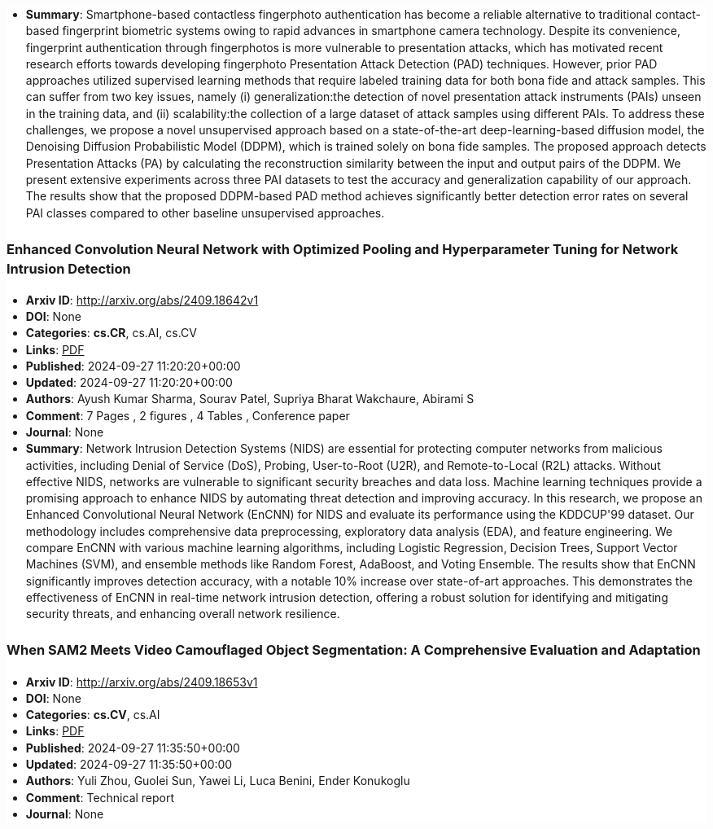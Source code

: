 - **Summary**: Smartphone-based contactless fingerphoto authentication has become a reliable alternative to traditional contact-based fingerprint biometric systems owing to rapid advances in smartphone camera technology. Despite its convenience, fingerprint authentication through fingerphotos is more vulnerable to presentation attacks, which has motivated recent research efforts towards developing fingerphoto Presentation Attack Detection (PAD) techniques. However, prior PAD approaches utilized supervised learning methods that require labeled training data for both bona fide and attack samples. This can suffer from two key issues, namely (i) generalization:the detection of novel presentation attack instruments (PAIs) unseen in the training data, and (ii) scalability:the collection of a large dataset of attack samples using different PAIs. To address these challenges, we propose a novel unsupervised approach based on a state-of-the-art deep-learning-based diffusion model, the Denoising Diffusion Probabilistic Model (DDPM), which is trained solely on bona fide samples. The proposed approach detects Presentation Attacks (PA) by calculating the reconstruction similarity between the input and output pairs of the DDPM. We present extensive experiments across three PAI datasets to test the accuracy and generalization capability of our approach. The results show that the proposed DDPM-based PAD method achieves significantly better detection error rates on several PAI classes compared to other baseline unsupervised approaches.



### Enhanced Convolution Neural Network with Optimized Pooling and Hyperparameter Tuning for Network Intrusion Detection
- **Arxiv ID**: http://arxiv.org/abs/2409.18642v1
- **DOI**: None
- **Categories**: **cs.CR**, cs.AI, cs.CV
- **Links**: [PDF](http://arxiv.org/pdf/2409.18642v1)
- **Published**: 2024-09-27 11:20:20+00:00
- **Updated**: 2024-09-27 11:20:20+00:00
- **Authors**: Ayush Kumar Sharma, Sourav Patel, Supriya Bharat Wakchaure, Abirami S
- **Comment**: 7 Pages , 2 figures , 4 Tables , Conference paper
- **Journal**: None
- **Summary**: Network Intrusion Detection Systems (NIDS) are essential for protecting computer networks from malicious activities, including Denial of Service (DoS), Probing, User-to-Root (U2R), and Remote-to-Local (R2L) attacks. Without effective NIDS, networks are vulnerable to significant security breaches and data loss. Machine learning techniques provide a promising approach to enhance NIDS by automating threat detection and improving accuracy. In this research, we propose an Enhanced Convolutional Neural Network (EnCNN) for NIDS and evaluate its performance using the KDDCUP'99 dataset. Our methodology includes comprehensive data preprocessing, exploratory data analysis (EDA), and feature engineering. We compare EnCNN with various machine learning algorithms, including Logistic Regression, Decision Trees, Support Vector Machines (SVM), and ensemble methods like Random Forest, AdaBoost, and Voting Ensemble. The results show that EnCNN significantly improves detection accuracy, with a notable 10% increase over state-of-art approaches. This demonstrates the effectiveness of EnCNN in real-time network intrusion detection, offering a robust solution for identifying and mitigating security threats, and enhancing overall network resilience.



### When SAM2 Meets Video Camouflaged Object Segmentation: A Comprehensive Evaluation and Adaptation
- **Arxiv ID**: http://arxiv.org/abs/2409.18653v1
- **DOI**: None
- **Categories**: **cs.CV**, cs.AI
- **Links**: [PDF](http://arxiv.org/pdf/2409.18653v1)
- **Published**: 2024-09-27 11:35:50+00:00
- **Updated**: 2024-09-27 11:35:50+00:00
- **Authors**: Yuli Zhou, Guolei Sun, Yawei Li, Luca Benini, Ender Konukoglu
- **Comment**: Technical report
- **Journal**: None